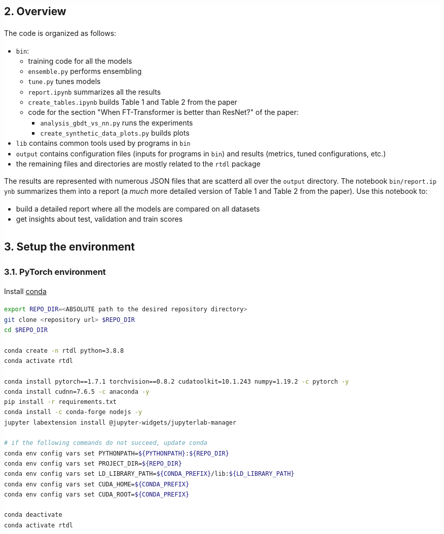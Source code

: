 ## 2. Overview
The code is organized as follows:
- `bin`:
  - training code for all the models
  - `ensemble.py` performs ensembling
  - `tune.py` tunes models
  - `report.ipynb` summarizes all the results
  - `create_tables.ipynb` builds Table 1 and Table 2 from the paper
  - code for the section "When FT-Transformer is better than ResNet?" of the paper:
    - `analysis_gbdt_vs_nn.py` runs the experiments
    - `create_synthetic_data_plots.py` builds plots
- `lib` contains common tools used by programs in `bin`
- `output` contains configuration files (inputs for programs in `bin`) and results (metrics, tuned configurations, etc.)
- the remaining files and directories are mostly related to the `rtdl` package

The results are represented with numerous JSON files that are scatterd all over
the `output` directory. The notebook `bin/report.ipynb` summarizes them into a report
(a _much_ more detailed version of Table 1 and Table 2 from the paper). Use this notebook to:
- build a detailed report where all the models are compared on all datasets
- get insights about test, validation and train scores

## 3. Setup the environment

### 3.1. PyTorch environment
Install [conda](https://docs.conda.io/en/latest/miniconda.html)

```bash
export REPO_DIR=<ABSOLUTE path to the desired repository directory>
git clone <repository url> $REPO_DIR
cd $REPO_DIR

conda create -n rtdl python=3.8.8
conda activate rtdl

conda install pytorch==1.7.1 torchvision==0.8.2 cudatoolkit=10.1.243 numpy=1.19.2 -c pytorch -y
conda install cudnn=7.6.5 -c anaconda -y
pip install -r requirements.txt
conda install -c conda-forge nodejs -y
jupyter labextension install @jupyter-widgets/jupyterlab-manager

# if the following commands do not succeed, update conda
conda env config vars set PYTHONPATH=${PYTHONPATH}:${REPO_DIR}
conda env config vars set PROJECT_DIR=${REPO_DIR}
conda env config vars set LD_LIBRARY_PATH=${CONDA_PREFIX}/lib:${LD_LIBRARY_PATH}
conda env config vars set CUDA_HOME=${CONDA_PREFIX}
conda env config vars set CUDA_ROOT=${CONDA_PREFIX}

conda deactivate
conda activate rtdl
```

